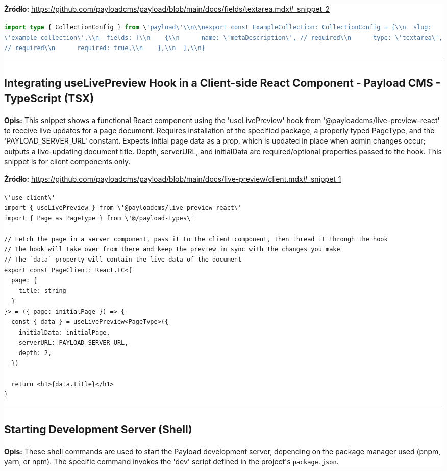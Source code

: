 **Źródło:** https://github.com/payloadcms/payload/blob/main/docs/fields/textarea.mdx#_snippet_2

```typescript
import type { CollectionConfig } from \'payload\'\\n\\nexport const ExampleCollection: CollectionConfig = {\\n  slug: \'example-collection\',\\n  fields: [\\n    {\\n      name: \'metaDescription\', // required\\n      type: \'textarea\', // required\\n      required: true,\\n    },\\n  ],\\n}
```

---

## Integrating useLivePreview Hook in a Client-side React Component - Payload CMS - TypeScript (TSX)

**Opis:** This snippet shows a functional React component using the \'useLivePreview\' hook from \'@payloadcms/live-preview-react\' to receive live updates for a page document. Requires installation of the specified package, a properly typed PageType, and the \'PAYLOAD_SERVER_URL\' constant. Expects initial page data as a prop, which is updated in place when admin changes occur; outputs a live-updating document title. Depth, serverURL, and initialData are required/optional properties passed to the hook. This snippet is for client components only.

**Źródło:** https://github.com/payloadcms/payload/blob/main/docs/live-preview/client.mdx#_snippet_1

```tsx
\'use client\'
import { useLivePreview } from \'@payloadcms/live-preview-react\'
import { Page as PageType } from \'@/payload-types\'

// Fetch the page in a server component, pass it to the client component, then thread it through the hook
// The hook will take over from there and keep the preview in sync with the changes you make
// The `data` property will contain the live data of the document
export const PageClient: React.FC<{
  page: {
    title: string
  }
}> = ({ page: initialPage }) => {
  const { data } = useLivePreview<PageType>({
    initialData: initialPage,
    serverURL: PAYLOAD_SERVER_URL,
    depth: 2,
  })

  return <h1>{data.title}</h1>
}
```

---

## Starting Development Server (Shell)

**Opis:** These shell commands are used to start the Payload development server, depending on the package manager used (pnpm, yarn, or npm). The specific command invokes the \'dev\' script defined in the project\'s `package.json`.
